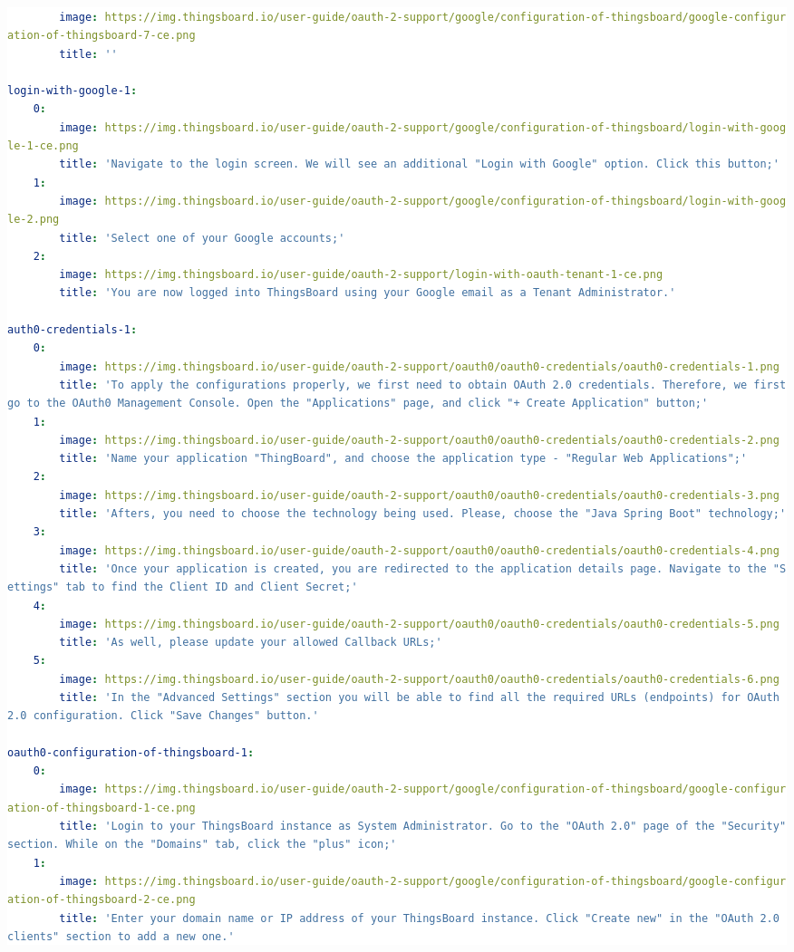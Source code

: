 ```yaml
        image: https://img.thingsboard.io/user-guide/oauth-2-support/google/configuration-of-thingsboard/google-configuration-of-thingsboard-7-ce.png
        title: ''

login-with-google-1:
    0:
        image: https://img.thingsboard.io/user-guide/oauth-2-support/google/configuration-of-thingsboard/login-with-google-1-ce.png
        title: 'Navigate to the login screen. We will see an additional "Login with Google" option. Click this button;'
    1:
        image: https://img.thingsboard.io/user-guide/oauth-2-support/google/configuration-of-thingsboard/login-with-google-2.png
        title: 'Select one of your Google accounts;'
    2:
        image: https://img.thingsboard.io/user-guide/oauth-2-support/login-with-oauth-tenant-1-ce.png
        title: 'You are now logged into ThingsBoard using your Google email as a Tenant Administrator.'

auth0-credentials-1:
    0:
        image: https://img.thingsboard.io/user-guide/oauth-2-support/oauth0/oauth0-credentials/oauth0-credentials-1.png
        title: 'To apply the configurations properly, we first need to obtain OAuth 2.0 credentials. Therefore, we first go to the OAuth0 Management Console. Open the "Applications" page, and click "+ Create Application" button;'
    1:
        image: https://img.thingsboard.io/user-guide/oauth-2-support/oauth0/oauth0-credentials/oauth0-credentials-2.png
        title: 'Name your application "ThingBoard", and choose the application type - "Regular Web Applications";'
    2:
        image: https://img.thingsboard.io/user-guide/oauth-2-support/oauth0/oauth0-credentials/oauth0-credentials-3.png
        title: 'Afters, you need to choose the technology being used. Please, choose the "Java Spring Boot" technology;'
    3:
        image: https://img.thingsboard.io/user-guide/oauth-2-support/oauth0/oauth0-credentials/oauth0-credentials-4.png
        title: 'Once your application is created, you are redirected to the application details page. Navigate to the "Settings" tab to find the Client ID and Client Secret;'
    4:
        image: https://img.thingsboard.io/user-guide/oauth-2-support/oauth0/oauth0-credentials/oauth0-credentials-5.png
        title: 'As well, please update your allowed Callback URLs;'
    5:
        image: https://img.thingsboard.io/user-guide/oauth-2-support/oauth0/oauth0-credentials/oauth0-credentials-6.png
        title: 'In the "Advanced Settings" section you will be able to find all the required URLs (endpoints) for OAuth 2.0 configuration. Click "Save Changes" button.'

oauth0-configuration-of-thingsboard-1:
    0:
        image: https://img.thingsboard.io/user-guide/oauth-2-support/google/configuration-of-thingsboard/google-configuration-of-thingsboard-1-ce.png
        title: 'Login to your ThingsBoard instance as System Administrator. Go to the "OAuth 2.0" page of the "Security" section. While on the "Domains" tab, click the "plus" icon;'
    1:
        image: https://img.thingsboard.io/user-guide/oauth-2-support/google/configuration-of-thingsboard/google-configuration-of-thingsboard-2-ce.png
        title: 'Enter your domain name or IP address of your ThingsBoard instance. Click "Create new" in the "OAuth 2.0 clients" section to add a new one.'
```
